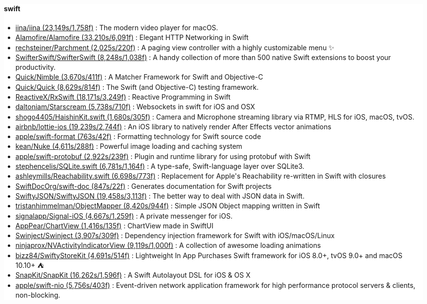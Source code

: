 #### swift
* [iina/iina (23,149s/1,758f)](https://github.com/iina/iina) : The modern video player for macOS.
* [Alamofire/Alamofire (33,210s/6,091f)](https://github.com/Alamofire/Alamofire) : Elegant HTTP Networking in Swift
* [rechsteiner/Parchment (2,025s/220f)](https://github.com/rechsteiner/Parchment) : A paging view controller with a highly customizable menu ✨
* [SwifterSwift/SwifterSwift (8,248s/1,038f)](https://github.com/SwifterSwift/SwifterSwift) : A handy collection of more than 500 native Swift extensions to boost your productivity.
* [Quick/Nimble (3,670s/411f)](https://github.com/Quick/Nimble) : A Matcher Framework for Swift and Objective-C
* [Quick/Quick (8,629s/814f)](https://github.com/Quick/Quick) : The Swift (and Objective-C) testing framework.
* [ReactiveX/RxSwift (18,171s/3,249f)](https://github.com/ReactiveX/RxSwift) : Reactive Programming in Swift
* [daltoniam/Starscream (5,738s/710f)](https://github.com/daltoniam/Starscream) : Websockets in swift for iOS and OSX
* [shogo4405/HaishinKit.swift (1,680s/305f)](https://github.com/shogo4405/HaishinKit.swift) : Camera and Microphone streaming library via RTMP, HLS for iOS, macOS, tvOS.
* [airbnb/lottie-ios (19,239s/2,744f)](https://github.com/airbnb/lottie-ios) : An iOS library to natively render After Effects vector animations
* [apple/swift-format (763s/42f)](https://github.com/apple/swift-format) : Formatting technology for Swift source code
* [kean/Nuke (4,611s/288f)](https://github.com/kean/Nuke) : Powerful image loading and caching system
* [apple/swift-protobuf (2,922s/239f)](https://github.com/apple/swift-protobuf) : Plugin and runtime library for using protobuf with Swift
* [stephencelis/SQLite.swift (6,781s/1,164f)](https://github.com/stephencelis/SQLite.swift) : A type-safe, Swift-language layer over SQLite3.
* [ashleymills/Reachability.swift (6,698s/773f)](https://github.com/ashleymills/Reachability.swift) : Replacement for Apple's Reachability re-written in Swift with closures
* [SwiftDocOrg/swift-doc (847s/22f)](https://github.com/SwiftDocOrg/swift-doc) : Generates documentation for Swift projects
* [SwiftyJSON/SwiftyJSON (19,458s/3,113f)](https://github.com/SwiftyJSON/SwiftyJSON) : The better way to deal with JSON data in Swift.
* [tristanhimmelman/ObjectMapper (8,420s/944f)](https://github.com/tristanhimmelman/ObjectMapper) : Simple JSON Object mapping written in Swift
* [signalapp/Signal-iOS (4,667s/1,259f)](https://github.com/signalapp/Signal-iOS) : A private messenger for iOS.
* [AppPear/ChartView (1,416s/135f)](https://github.com/AppPear/ChartView) : ChartView made in SwiftUI
* [Swinject/Swinject (3,907s/309f)](https://github.com/Swinject/Swinject) : Dependency injection framework for Swift with iOS/macOS/Linux
* [ninjaprox/NVActivityIndicatorView (9,119s/1,000f)](https://github.com/ninjaprox/NVActivityIndicatorView) : A collection of awesome loading animations
* [bizz84/SwiftyStoreKit (4,691s/514f)](https://github.com/bizz84/SwiftyStoreKit) : Lightweight In App Purchases Swift framework for iOS 8.0+, tvOS 9.0+ and macOS 10.10+ ⛺
* [SnapKit/SnapKit (16,262s/1,596f)](https://github.com/SnapKit/SnapKit) : A Swift Autolayout DSL for iOS & OS X
* [apple/swift-nio (5,756s/403f)](https://github.com/apple/swift-nio) : Event-driven network application framework for high performance protocol servers & clients, non-blocking.
